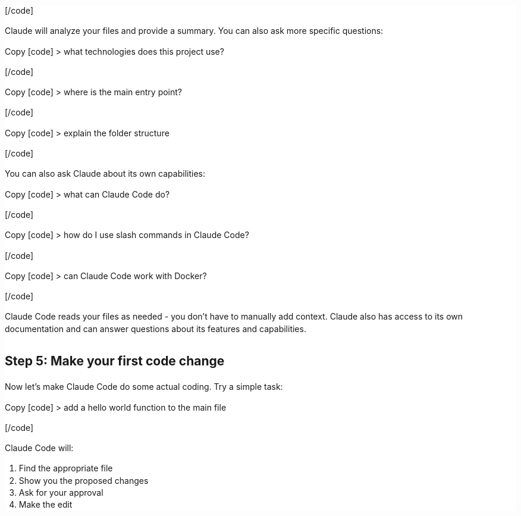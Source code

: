 [/code]

Claude will analyze your files and provide a summary. You can also ask more specific questions:

Copy
[code]
    > what technologies does this project use?

[/code]

Copy
[code]
    > where is the main entry point?

[/code]

Copy
[code]
    > explain the folder structure

[/code]

You can also ask Claude about its own capabilities:

Copy
[code]
    > what can Claude Code do?

[/code]

Copy
[code]
    > how do I use slash commands in Claude Code?

[/code]

Copy
[code]
    > can Claude Code work with Docker?

[/code]

Claude Code reads your files as needed - you don’t have to manually add context. Claude also has access to its own documentation and can answer questions about its features and capabilities.

## Step 5: Make your first code change

Now let’s make Claude Code do some actual coding. Try a simple task:

Copy
[code]
    > add a hello world function to the main file

[/code]

Claude Code will:

  1. Find the appropriate file
  2. Show you the proposed changes
  3. Ask for your approval
  4. Make the edit
